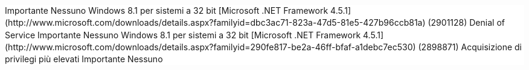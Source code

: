 </td>
<td style="border:1px solid black;">
Importante

</td>
<td style="border:1px solid black;">
Nessuno

</td>
</tr>
<tr>
<td style="border:1px solid black;">
Windows 8.1 per sistemi a 32 bit

</td>
<td style="border:1px solid black;">
[Microsoft .NET Framework 4.5.1](http://www.microsoft.com/downloads/details.aspx?familyid=dbc3ac71-823a-47d5-81e5-427b96ccb81a)  
(2901128)

</td>
<td style="border:1px solid black;">
Denial of Service

</td>
<td style="border:1px solid black;">
Importante

</td>
<td style="border:1px solid black;">
Nessuno

</td>
</tr>
<tr>
<td style="border:1px solid black;">
Windows 8.1 per sistemi a 32 bit

</td>
<td style="border:1px solid black;">
[Microsoft .NET Framework 4.5.1](http://www.microsoft.com/downloads/details.aspx?familyid=290fe817-be2a-46ff-bfaf-a1debc7ec530)  
(2898871)

</td>
<td style="border:1px solid black;">
Acquisizione di privilegi più elevati

</td>
<td style="border:1px solid black;">
Importante

</td>
<td style="border:1px solid black;">
Nessuno
